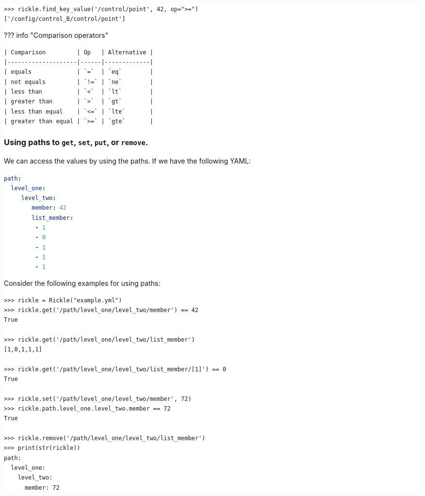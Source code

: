```pycon
>>> rickle.find_key_value('/control/point', 42, op=">=")
['/config/control_B/control/point']
```

??? info "Comparison operators"

    
    | Comparison         | Op   | Alternative |
    |--------------------|------|-------------|
    | equals             | `=`  | `eq`        |
    | not equals         | `!=` | `ne`        |
    | less than          | `<`  | `lt`        |
    | greater than       | `>`  | `gt`        |
    | less than equal    | `<=` | `lte`       |
    | greater than equal | `>=` | `gte`       |



### Using paths to `get`, `set`, `put`, or `remove`.

We can access the values by using the paths. If we have the following YAML:

```yaml title="example.yml" linenums="1"
path:
  level_one:
     level_two:
        member: 42
        list_member:
         - 1
         - 0
         - 1
         - 1
         - 1
```
   
Consider the following examples for using paths:

```pycon
>>> rickle = Rickle("example.yml")
>>> rickle.get('/path/level_one/level_two/member') == 42
True

>>> rickle.get('/path/level_one/level_two/list_member')
[1,0,1,1,1]

>>> rickle.get('/path/level_one/level_two/list_member/[1]') == 0
True

>>> rickle.set('/path/level_one/level_two/member', 72)
>>> rickle.path.level_one.level_two.member == 72
True

>>> rickle.remove('/path/level_one/level_two/list_member')
>>> print(str(rickle))
path:
  level_one:
    level_two:
      member: 72
```
